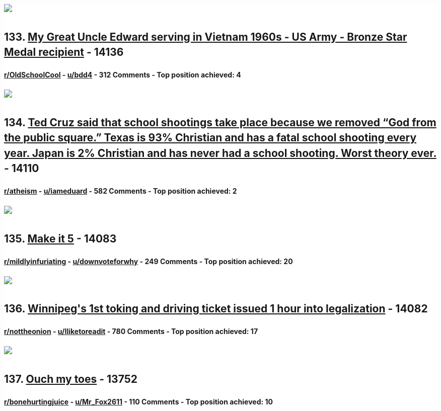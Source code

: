 <a href="https://v.redd.it/t91rwm4ih1t11"><img src="https://b.thumbs.redditmedia.com/u7r_YItX7Va-3xhs5DwLYGTY9OQl-yvFj5s6j7EVY1E.jpg"></img></a>

## 133. [My Great Uncle Edward serving in Vietnam 1960s - US Army - Bronze Star Medal recipient](http://reddit.com/r/OldSchoolCool/comments/9pekqy/my_great_uncle_edward_serving_in_vietnam_1960s_us/) - 14136
#### [r/OldSchoolCool](http://reddit.com/r/OldSchoolCool) - [u/bdd4](http://reddit.com/u/bdd4) - 312 Comments - Top position achieved: 4

<a href="https://i.redd.it/k6h26vy671t11.jpg"><img src="https://b.thumbs.redditmedia.com/Ovf0BZoBRUaNuFlCzuEJros-CY3m_MZdTGFoIy8Y0Pc.jpg"></img></a>

## 134. [Ted Cruz said that school shootings take place because we removed “God from the public square.” Texas is 93% Christian and has a fatal school shooting every year. Japan is 2% Christian and has never had a school shooting. Worst theory ever.](http://reddit.com/r/atheism/comments/9pdgo7/ted_cruz_said_that_school_shootings_take_place/) - 14110
#### [r/atheism](http://reddit.com/r/atheism) - [u/iameduard](http://reddit.com/u/iameduard) - 582 Comments - Top position achieved: 2

<a href="https://www.snopes.com/fact-check/school-shootings-christianity-texas-japan"><img src="https://b.thumbs.redditmedia.com/ma61txDTzrbgD48ksk8EoRTdS0lcKUv-ZnotvenFRGc.jpg"></img></a>

## 135. [Make it 5](http://reddit.com/r/mildlyinfuriating/comments/9p50el/make_it_5/) - 14083
#### [r/mildlyinfuriating](http://reddit.com/r/mildlyinfuriating) - [u/downvoteforwhy](http://reddit.com/u/downvoteforwhy) - 249 Comments - Top position achieved: 20

<a href="https://i.redd.it/9q4933xvrus11.jpg"><img src="https://a.thumbs.redditmedia.com/M-wW_N-2v4rsno8gjOrixv69eugPUJgwmfAPj_AeuW4.jpg"></img></a>

## 136. [Winnipeg's 1st toking and driving ticket issued 1 hour into legalization](http://reddit.com/r/nottheonion/comments/9p48oe/winnipegs_1st_toking_and_driving_ticket_issued_1/) - 14082
#### [r/nottheonion](http://reddit.com/r/nottheonion) - [u/Iliketoreadit](http://reddit.com/u/Iliketoreadit) - 780 Comments - Top position achieved: 17

<a href="https://www.cbc.ca/news/canada/manitoba/cannabis-consumption-car-ticket-1.4867328"><img src="https://a.thumbs.redditmedia.com/oI-2XjD8t9wM7uqaz7lnSIiwJknH1hMom0Fb4RzYbE8.jpg"></img></a>

## 137. [Ouch my toes](http://reddit.com/r/bonehurtingjuice/comments/9p5hxr/ouch_my_toes/) - 13752
#### [r/bonehurtingjuice](http://reddit.com/r/bonehurtingjuice) - [u/Mr_Fox2611](http://reddit.com/u/Mr_Fox2611) - 110 Comments - Top position achieved: 10
